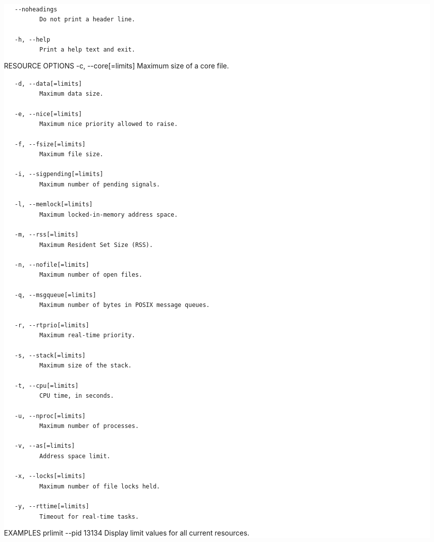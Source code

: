        --noheadings
              Do not print a header line.

       -h, --help
              Print a help text and exit.


RESOURCE OPTIONS
       -c, --core[=limits]
              Maximum size of a core file.

       -d, --data[=limits]
              Maximum data size.

       -e, --nice[=limits]
              Maximum nice priority allowed to raise.

       -f, --fsize[=limits]
              Maximum file size.

       -i, --sigpending[=limits]
              Maximum number of pending signals.

       -l, --memlock[=limits]
              Maximum locked-in-memory address space.

       -m, --rss[=limits]
              Maximum Resident Set Size (RSS).

       -n, --nofile[=limits]
              Maximum number of open files.

       -q, --msgqueue[=limits]
              Maximum number of bytes in POSIX message queues.

       -r, --rtprio[=limits]
              Maximum real-time priority.

       -s, --stack[=limits]
              Maximum size of the stack.

       -t, --cpu[=limits]
              CPU time, in seconds.

       -u, --nproc[=limits]
              Maximum number of processes.

       -v, --as[=limits]
              Address space limit.

       -x, --locks[=limits]
              Maximum number of file locks held.

       -y, --rttime[=limits]
              Timeout for real-time tasks.


EXAMPLES
       prlimit --pid 13134
              Display limit values for all current resources.
